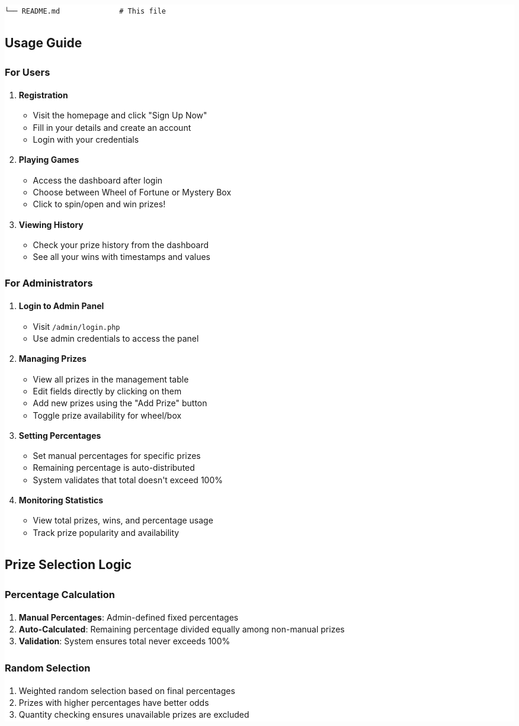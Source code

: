 ```
└── README.md              # This file
```

## Usage Guide

### For Users

1. **Registration**
   - Visit the homepage and click "Sign Up Now"
   - Fill in your details and create an account
   - Login with your credentials

2. **Playing Games**
   - Access the dashboard after login
   - Choose between Wheel of Fortune or Mystery Box
   - Click to spin/open and win prizes!

3. **Viewing History**
   - Check your prize history from the dashboard
   - See all your wins with timestamps and values

### For Administrators

1. **Login to Admin Panel**
   - Visit `/admin/login.php`
   - Use admin credentials to access the panel

2. **Managing Prizes**
   - View all prizes in the management table
   - Edit fields directly by clicking on them
   - Add new prizes using the "Add Prize" button
   - Toggle prize availability for wheel/box

3. **Setting Percentages**
   - Set manual percentages for specific prizes
   - Remaining percentage is auto-distributed
   - System validates that total doesn't exceed 100%

4. **Monitoring Statistics**
   - View total prizes, wins, and percentage usage
   - Track prize popularity and availability

## Prize Selection Logic

### Percentage Calculation
1. **Manual Percentages**: Admin-defined fixed percentages
2. **Auto-Calculated**: Remaining percentage divided equally among non-manual prizes
3. **Validation**: System ensures total never exceeds 100%

### Random Selection
1. Weighted random selection based on final percentages
2. Prizes with higher percentages have better odds
3. Quantity checking ensures unavailable prizes are excluded
